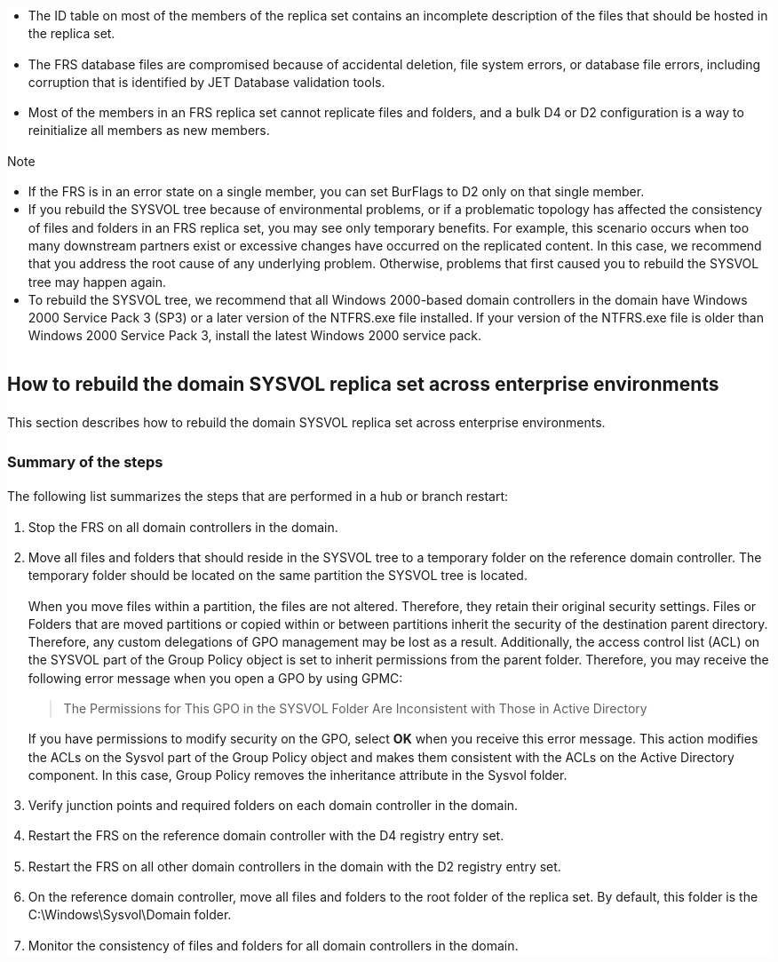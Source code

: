 - The ID table on most of the members of the replica set contains an incomplete description of the files that should be hosted in the replica set.

- The FRS database files are compromised because of accidental deletion, file system errors, or database file errors, including corruption that is identified by JET Database validation tools.

- Most of the members in an FRS replica set cannot replicate files and folders, and a bulk D4 or D2 configuration is a way to reinitialize all members as new members.

> [!NOTE]
>
> - If the FRS is in an error state on a single member, you can set BurFlags to D2 only on that single member.
> - If you rebuild the SYSVOL tree because of environmental problems, or if a problematic topology has affected the consistency of files and folders in an FRS replica set, you may see only temporary benefits. For example, this scenario occurs when too many downstream partners exist or excessive changes have occurred on the replicated content. In this case, we recommend that you address the root cause of any underlying problem. Otherwise, problems that first caused you to rebuild the SYSVOL tree may happen again.
> - To rebuild the SYSVOL tree, we recommend that all Windows 2000-based domain controllers in the domain have Windows 2000 Service Pack 3 (SP3) or a later version of the NTFRS.exe file installed. If your version of the NTFRS.exe file is older than Windows 2000 Service Pack 3, install the latest Windows 2000 service pack.

## How to rebuild the domain SYSVOL replica set across enterprise environments

This section describes how to rebuild the domain SYSVOL replica set across enterprise environments.

### Summary of the steps

The following list summarizes the steps that are performed in a hub or branch restart:

1. Stop the FRS on all domain controllers in the domain.

2. Move all files and folders that should reside in the SYSVOL tree to a temporary folder on the reference domain controller. The temporary folder should be located on the same partition the SYSVOL tree is located.

    When you move files within a partition, the files are not altered. Therefore, they retain their original security settings. Files or Folders that are moved partitions or copied within or between partitions inherit the security of the destination parent directory. Therefore, any custom delegations of GPO management may be lost as a result. Additionally, the access control list (ACL) on the SYSVOL part of the Group Policy object is set to inherit permissions from the parent folder. Therefore, you may receive the following error message when you open a GPO by using GPMC:

    > The Permissions for This GPO in the SYSVOL Folder Are Inconsistent with Those in Active Directory

    If you have permissions to modify security on the GPO, select **OK** when you receive this error message. This action modifies the ACLs on the Sysvol part of the Group Policy object and makes them consistent with the ACLs on the Active Directory component. In this case, Group Policy removes the inheritance attribute in the Sysvol folder.

3. Verify junction points and required folders on each domain controller in the domain.
4. Restart the FRS on the reference domain controller with the D4 registry entry set.
5. Restart the FRS on all other domain controllers in the domain with the D2 registry entry set.
6. On the reference domain controller, move all files and folders to the root folder of the replica set. By default, this folder is the C:\\Windows\\Sysvol\\Domain folder.
7. Monitor the consistency of files and folders for all domain controllers in the domain.
